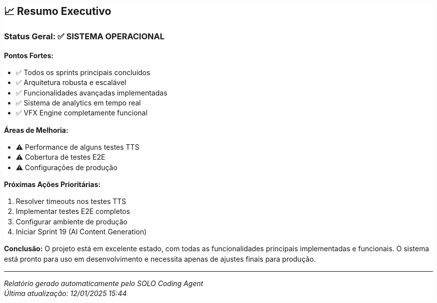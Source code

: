 
## 📈 Resumo Executivo

### Status Geral: ✅ **SISTEMA OPERACIONAL**

**Pontos Fortes:**
- ✅ Todos os sprints principais concluídos
- ✅ Arquitetura robusta e escalável
- ✅ Funcionalidades avançadas implementadas
- ✅ Sistema de analytics em tempo real
- ✅ VFX Engine completamente funcional

**Áreas de Melhoria:**
- ⚠️ Performance de alguns testes TTS
- ⚠️ Cobertura de testes E2E
- ⚠️ Configurações de produção

**Próximas Ações Prioritárias:**
1. Resolver timeouts nos testes TTS
2. Implementar testes E2E completos
3. Configurar ambiente de produção
4. Iniciar Sprint 19 (AI Content Generation)

**Conclusão:** O projeto está em excelente estado, com todas as funcionalidades principais implementadas e funcionais. O sistema está pronto para uso em desenvolvimento e necessita apenas de ajustes finais para produção.

---

*Relatório gerado automaticamente pelo SOLO Coding Agent*  
*Última atualização: 12/01/2025 15:44*